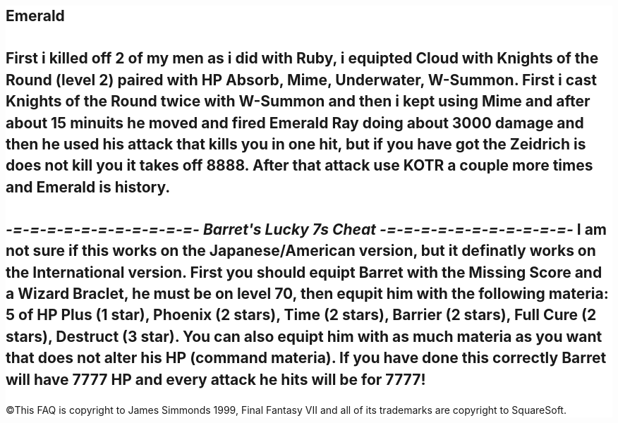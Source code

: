 Emerald
-------
First i killed off 2 of my men as i did with Ruby, i equipted Cloud with
Knights of the Round (level 2) paired with HP Absorb, Mime, Underwater, W-Summon.
First i cast Knights of the Round twice with W-Summon and then i kept using Mime
and after about 15 minuits he moved and fired Emerald Ray doing about 3000 damage
and then he used his attack that kills you in one hit, but if you have got the Zeidrich
is does not kill you it takes off 8888. After that attack use KOTR a couple more
times and Emerald is history.
----------------------------------------------------------------------------------------------
*-=-=-=-=-=-=-=-=-=-=-=-*
*Barret's Lucky 7s Cheat*
*-=-=-=-=-=-=-=-=-=-=-=-*
I am not sure if this works on the Japanese/American version,
but it definatly works on the International version.
First you should equipt Barret with the Missing Score and a Wizard Braclet, he must be on level 70,
then equpit him with the following materia:
5 of HP Plus (1 star),
Phoenix (2 stars),
Time (2 stars),
Barrier (2 stars),
Full Cure (2 stars),
Destruct (3 star).
You can also equipt him with as much materia as you want that does not alter his HP (command materia).
If you have done this correctly Barret will have 7777 HP and every attack he hits will be for 7777!
----------------------------------------------------------------------------------------------

©This FAQ is copyright to James Simmonds 1999,
Final Fantasy VII and all of its trademarks are copyright to SquareSoft.